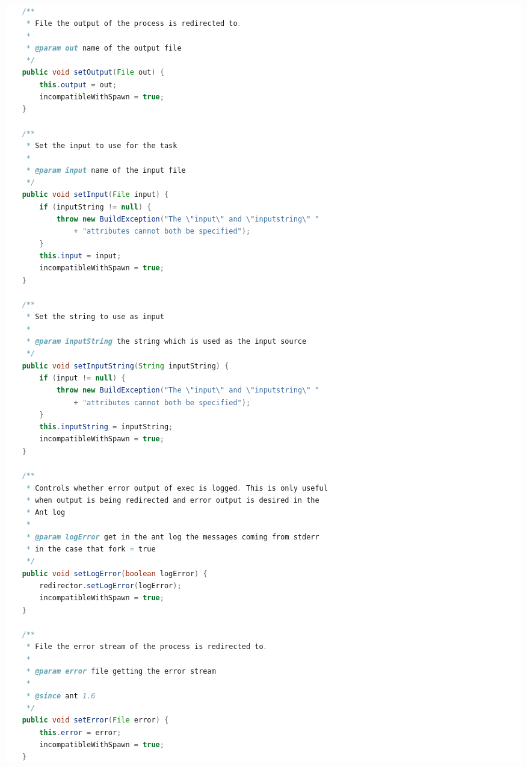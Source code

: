```java
    /**
     * File the output of the process is redirected to.
     *
     * @param out name of the output file
     */
    public void setOutput(File out) {
        this.output = out;
        incompatibleWithSpawn = true;
    }

    /**
     * Set the input to use for the task
     *
     * @param input name of the input file
     */
    public void setInput(File input) {
        if (inputString != null) {
            throw new BuildException("The \"input\" and \"inputstring\" "
                + "attributes cannot both be specified");
        }
        this.input = input;
        incompatibleWithSpawn = true;
    }

    /**
     * Set the string to use as input
     *
     * @param inputString the string which is used as the input source
     */
    public void setInputString(String inputString) {
        if (input != null) {
            throw new BuildException("The \"input\" and \"inputstring\" "
                + "attributes cannot both be specified");
        }
        this.inputString = inputString;
        incompatibleWithSpawn = true;
    }

    /**
     * Controls whether error output of exec is logged. This is only useful
     * when output is being redirected and error output is desired in the
     * Ant log
     *
     * @param logError get in the ant log the messages coming from stderr
     * in the case that fork = true
     */
    public void setLogError(boolean logError) {
        redirector.setLogError(logError);
        incompatibleWithSpawn = true;
    }

    /**
     * File the error stream of the process is redirected to.
     *
     * @param error file getting the error stream
     *
     * @since ant 1.6
     */
    public void setError(File error) {
        this.error = error;
        incompatibleWithSpawn = true;
    }

```